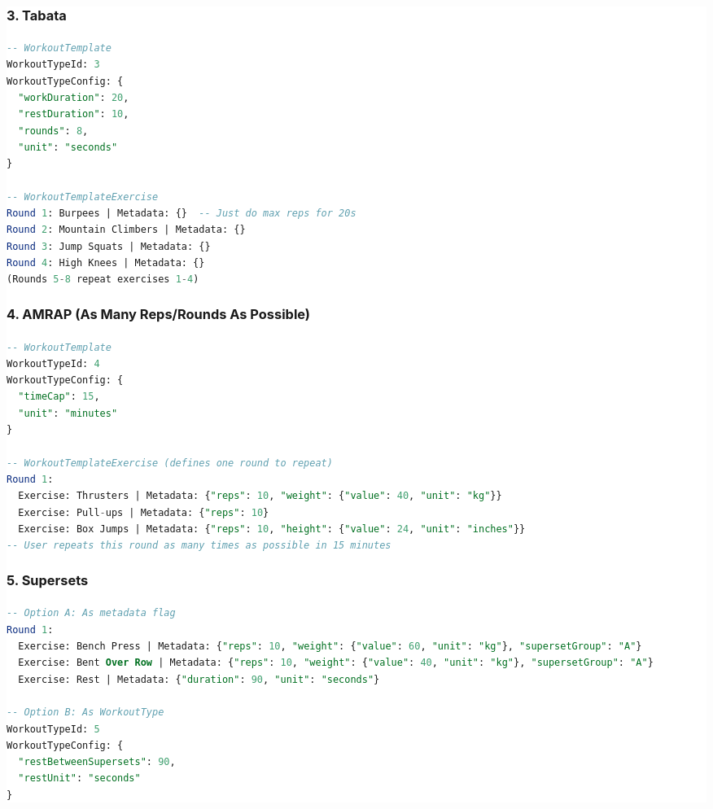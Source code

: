 ### 3. Tabata
```sql
-- WorkoutTemplate
WorkoutTypeId: 3
WorkoutTypeConfig: {
  "workDuration": 20,
  "restDuration": 10,
  "rounds": 8,
  "unit": "seconds"
}

-- WorkoutTemplateExercise
Round 1: Burpees | Metadata: {}  -- Just do max reps for 20s
Round 2: Mountain Climbers | Metadata: {}
Round 3: Jump Squats | Metadata: {}
Round 4: High Knees | Metadata: {}
(Rounds 5-8 repeat exercises 1-4)
```

### 4. AMRAP (As Many Reps/Rounds As Possible)
```sql
-- WorkoutTemplate
WorkoutTypeId: 4
WorkoutTypeConfig: {
  "timeCap": 15,
  "unit": "minutes"
}

-- WorkoutTemplateExercise (defines one round to repeat)
Round 1:
  Exercise: Thrusters | Metadata: {"reps": 10, "weight": {"value": 40, "unit": "kg"}}
  Exercise: Pull-ups | Metadata: {"reps": 10}
  Exercise: Box Jumps | Metadata: {"reps": 10, "height": {"value": 24, "unit": "inches"}}
-- User repeats this round as many times as possible in 15 minutes
```

### 5. Supersets
```sql
-- Option A: As metadata flag
Round 1:
  Exercise: Bench Press | Metadata: {"reps": 10, "weight": {"value": 60, "unit": "kg"}, "supersetGroup": "A"}
  Exercise: Bent Over Row | Metadata: {"reps": 10, "weight": {"value": 40, "unit": "kg"}, "supersetGroup": "A"}
  Exercise: Rest | Metadata: {"duration": 90, "unit": "seconds"}

-- Option B: As WorkoutType
WorkoutTypeId: 5
WorkoutTypeConfig: {
  "restBetweenSupersets": 90,
  "restUnit": "seconds"
}
```

